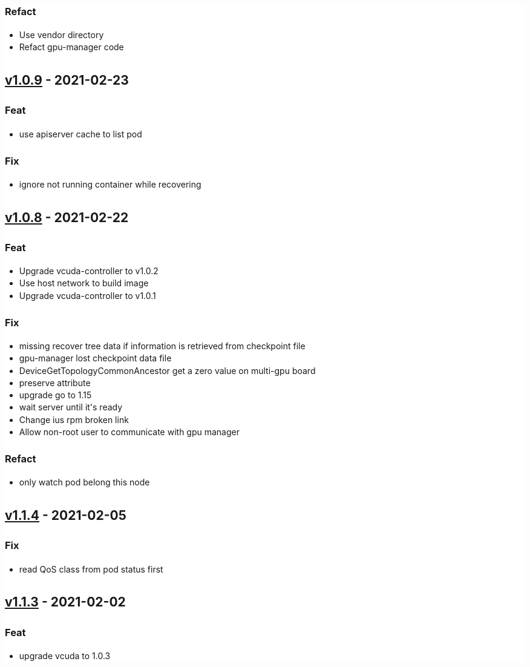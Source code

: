 ### Refact
- Use vendor directory
- Refact gpu-manager code


<a name="v1.0.9"></a>
## [v1.0.9] - 2021-02-23
### Feat
- use apiserver cache to list pod

### Fix
- ignore not running container while recovering


<a name="v1.0.8"></a>
## [v1.0.8] - 2021-02-22
### Feat
- Upgrade vcuda-controller to v1.0.2
- Use host network to build image
- Upgrade vcuda-controller to v1.0.1

### Fix
- missing recover tree data if information is retrieved from checkpoint file
- gpu-manager lost checkpoint data file
- DeviceGetTopologyCommonAncestor get a zero value on multi-gpu board
- preserve attribute
- upgrade go to 1.15
- wait server until it's ready
- Change ius rpm broken link
- Allow non-root user to communicate with gpu manager

### Refact
- only watch pod belong this node


<a name="v1.1.4"></a>
## [v1.1.4] - 2021-02-05
### Fix
- read QoS class from pod status first


<a name="v1.1.3"></a>
## [v1.1.3] - 2021-02-02
### Feat
- upgrade vcuda to 1.0.3


[Unreleased]: https://github.com/tkestack/gpu-manager/compare/v1.1.5...HEAD
[v1.1.5]: https://github.com/tkestack/gpu-manager/compare/v1.0.9...v1.1.5
[v1.0.9]: https://github.com/tkestack/gpu-manager/compare/v1.0.8...v1.0.9
[v1.0.8]: https://github.com/tkestack/gpu-manager/compare/v1.1.4...v1.0.8
[v1.1.4]: https://github.com/tkestack/gpu-manager/compare/v1.1.3...v1.1.4
[v1.1.3]: https://github.com/tkestack/gpu-manager/compare/v1.1.2...v1.1.3
[v1.1.2]: https://github.com/tkestack/gpu-manager/compare/v1.0.7...v1.1.2
[v1.0.7]: https://github.com/tkestack/gpu-manager/compare/v1.1.1...v1.0.7
[v1.1.1]: https://github.com/tkestack/gpu-manager/compare/v1.0.6...v1.1.1
[v1.0.6]: https://github.com/tkestack/gpu-manager/compare/v1.0.5...v1.0.6
[v1.0.5]: https://github.com/tkestack/gpu-manager/compare/v1.0.4...v1.0.5
[v1.0.4]: https://github.com/tkestack/gpu-manager/compare/v1.1.0...v1.0.4
[v1.1.0]: https://github.com/tkestack/gpu-manager/compare/v1.0.3...v1.1.0